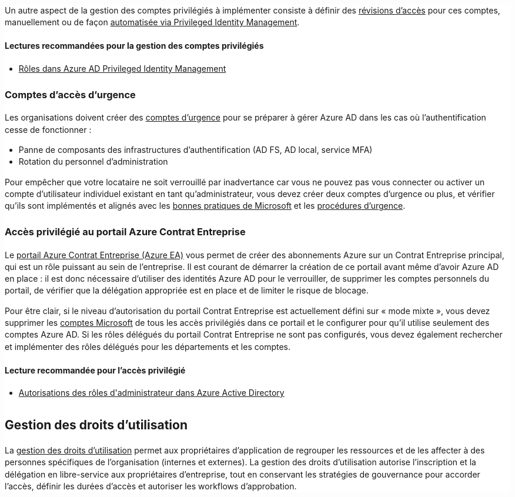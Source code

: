 Un autre aspect de la gestion des comptes privilégiés à implémenter consiste à définir des [révisions d’accès](../governance/access-reviews-overview.md) pour ces comptes, manuellement ou de façon [automatisée via Privileged Identity Management](../privileged-identity-management/pim-perform-azure-ad-roles-and-resource-roles-review.md).

#### <a name="privileged-account-management-recommended-reading"></a>Lectures recommandées pour la gestion des comptes privilégiés

- [Rôles dans Azure AD Privileged Identity Management](../privileged-identity-management/pim-roles.md)

### <a name="emergency-access-accounts"></a>Comptes d’accès d’urgence

Les organisations doivent créer des [comptes d’urgence](../roles/security-emergency-access.md) pour se préparer à gérer Azure AD dans les cas où l’authentification cesse de fonctionner :

- Panne de composants des infrastructures d’authentification (AD FS, AD local, service MFA)
- Rotation du personnel d’administration

Pour empêcher que votre locataire ne soit verrouillé par inadvertance car vous ne pouvez pas vous connecter ou activer un compte d’utilisateur individuel existant en tant qu’administrateur, vous devez créer deux comptes d’urgence ou plus, et vérifier qu’ils sont implémentés et alignés avec les [bonnes pratiques de Microsoft](../roles/security-planning.md) et les [procédures d’urgence](../roles/security-planning.md#break-glass-what-to-do-in-an-emergency).

### <a name="privileged-access-to-azure-ea-portal"></a>Accès privilégié au portail Azure Contrat Entreprise

Le [portail Azure Contrat Entreprise (Azure EA)](https://azure.microsoft.com/blog/create-enterprise-subscription-experience-in-azure-portal-public-preview/) vous permet de créer des abonnements Azure sur un Contrat Entreprise principal, qui est un rôle puissant au sein de l’entreprise. Il est courant de démarrer la création de ce portail avant même d’avoir Azure AD en place : il est donc nécessaire d’utiliser des identités Azure AD pour le verrouiller, de supprimer les comptes personnels du portail, de vérifier que la délégation appropriée est en place et de limiter le risque de blocage.

Pour être clair, si le niveau d’autorisation du portail Contrat Entreprise est actuellement défini sur « mode mixte », vous devez supprimer les [comptes Microsoft](https://support.skype.com/en/faq/FA12059/what-is-a-microsoft-account) de tous les accès privilégiés dans ce portail et le configurer pour qu’il utilise seulement des comptes Azure AD. Si les rôles délégués du portail Contrat Entreprise ne sont pas configurés, vous devez également rechercher et implémenter des rôles délégués pour les départements et les comptes.

#### <a name="privileged-access-recommended-reading"></a>Lecture recommandée pour l’accès privilégié

- [Autorisations des rôles d'administrateur dans Azure Active Directory](../roles/permissions-reference.md)

## <a name="entitlement-management"></a>Gestion des droits d’utilisation

La [gestion des droits d’utilisation](../governance/entitlement-management-overview.md) permet aux propriétaires d’application de regrouper les ressources et de les affecter à des personnes spécifiques de l’organisation (internes et externes). La gestion des droits d’utilisation autorise l’inscription et la délégation en libre-service aux propriétaires d’entreprise, tout en conservant les stratégies de gouvernance pour accorder l’accès, définir les durées d’accès et autoriser les workflows d’approbation. 
